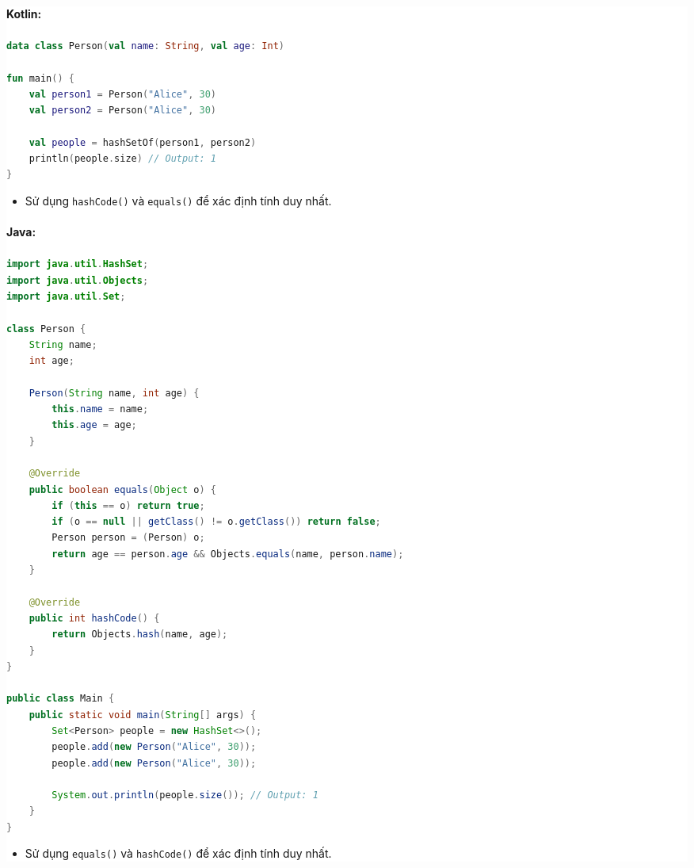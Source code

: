 #### Kotlin:
```kotlin
data class Person(val name: String, val age: Int)

fun main() {
    val person1 = Person("Alice", 30)
    val person2 = Person("Alice", 30)

    val people = hashSetOf(person1, person2)
    println(people.size) // Output: 1
}
```
- Sử dụng `hashCode()` và `equals()` để xác định tính duy nhất.

#### Java:
```java
import java.util.HashSet;
import java.util.Objects;
import java.util.Set;

class Person {
    String name;
    int age;

    Person(String name, int age) {
        this.name = name;
        this.age = age;
    }

    @Override
    public boolean equals(Object o) {
        if (this == o) return true;
        if (o == null || getClass() != o.getClass()) return false;
        Person person = (Person) o;
        return age == person.age && Objects.equals(name, person.name);
    }

    @Override
    public int hashCode() {
        return Objects.hash(name, age);
    }
}

public class Main {
    public static void main(String[] args) {
        Set<Person> people = new HashSet<>();
        people.add(new Person("Alice", 30));
        people.add(new Person("Alice", 30));

        System.out.println(people.size()); // Output: 1
    }
}
```
- Sử dụng `equals()` và `hashCode()` để xác định tính duy nhất.
